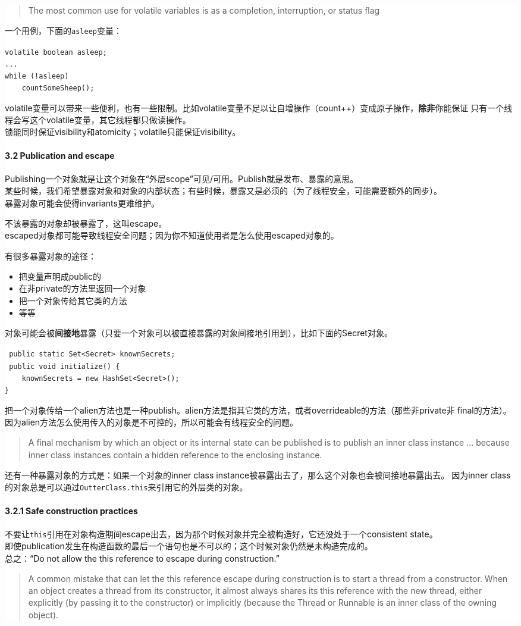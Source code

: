 > The most common use for volatile variables is as a completion, interruption, or status flag

一个用例，下面的`asleep`变量：

    volatile boolean asleep;
    ...
    while (!asleep)
        countSomeSheep();


volatile变量可以带来一些便利，也有一些限制。比如volatile变量不足以让自增操作（count++）变成原子操作，**除非**你能保证
只有一个线程会写这个volatile变量，其它线程都只做读操作。      
锁能同时保证visibility和atomicity；volatile只能保证visibility。

#### 3.2 Publication and escape

Publishing一个对象就是让这个对象在“外层scope”可见/可用。Publish就是发布、暴露的意思。      
某些时候，我们希望暴露对象和对象的内部状态；有些时候，暴露又是必须的（为了线程安全，可能需要额外的同步）。        
暴露对象可能会使得invariants更难维护。


不该暴露的对象却被暴露了，这叫escape。      
escaped对象都可能导致线程安全问题；因为你不知道使用者是怎么使用escaped对象的。

有很多暴露对象的途径：       

- 把变量声明成public的       
- 在非private的方法里返回一个对象      
- 把一个对象传给其它类的方法     
- 等等

对象可能会被**间接地**暴露（只要一个对象可以被直接暴露的对象间接地引用到），比如下面的Secret对象。

	 public static Set<Secret> knownSecrets;
	 public void initialize() {
        knownSecrets = new HashSet<Secret>();
    }


把一个对象传给一个alien方法也是一种publish。alien方法是指其它类的方法，或者overrideable的方法（那些非private非
final的方法）。因为alien方法怎么使用传入的对象是不可控的，所以可能会有线程安全的问题。

>A final mechanism by which an object or its internal state can be published is to publish an inner
>class instance ... because inner class instances contain a hidden reference to the enclosing instance.

还有一种暴露对象的方式是：如果一个对象的inner class instance被暴露出去了，那么这个对象也会被间接地暴露出去。
因为inner class的对象总是可以通过`OutterClass.this`来引用它的外层类的对象。

#### 3.2.1 Safe construction practices

不要让`this`引用在对象构造期间escape出去，因为那个时候对象并完全被构造好，它还没处于一个consistent state。     
即使publication发生在构造函数的最后一个语句也是不可以的；这个时候对象仍然是未构造完成的。     
总之：“Do not allow the this reference to escape during construction.”

>A common mistake that can let the this reference escape during construction is to start a thread from
>a constructor. When an object creates a thread from its constructor, it almost always shares its this
>reference with the new thread, either explicitly (by passing it to the constructor) or implicitly
>(because the Thread or Runnable is an inner class of the owning object).
